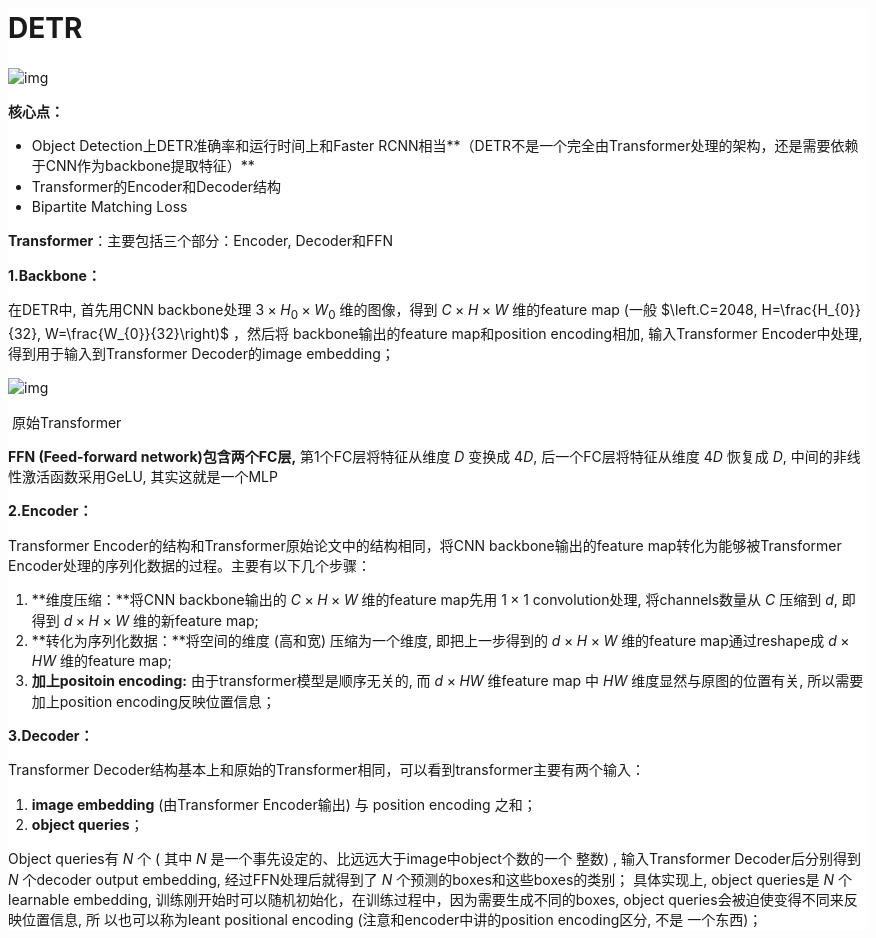 

# 	DETR



![img](https://pic1.zhimg.com/80/v2-df0809a474c9ad1957a71928639ba5d8_1440w.jpg)

**核心点：**

- Object Detection上DETR准确率和运行时间上和Faster RCNN相当**（DETR不是一个完全由Transformer处理的架构，还是需要依赖于CNN作为backbone提取特征）**
- Transformer的Encoder和Decoder结构
- Bipartite Matching Loss



**Transformer**：主要包括三个部分：Encoder, Decoder和FFN



**1.Backbone：**

在DETR中, 首先用CNN backbone处理 $3 \times H_{0} \times W_{0}$ 维的图像，得到 $C \times H \times W$ 维的feature map (一般 $\left.C=2048, H=\frac{H_{0}}{32}, W=\frac{W_{0}}{32}\right)$ ，然后将
backbone输出的feature map和position encoding相加, 输入Transformer Encoder中处理, 得到用于输入到Transformer Decoder的image embedding；



![img](https://pic1.zhimg.com/v2-9fb280eb2a69baf5ceafcfa3581aa580_b.jpg)

​																														原始Transformer

**FFN (Feed-forward network)包含两个FC层,** 第1个FC层将特征从维度 $D$ 变换成 $4 D$, 后一个FC层将特征从维度 $4 D$ 恢复成 $D$, 中间的非线性激活函数采用GeLU, 其实这就是一个MLP



**2.Encoder：**

Transformer Encoder的结构和Transformer原始论文中的结构相同，将CNN backbone输出的feature map转化为能够被Transformer Encoder处理的序列化数据的过程。主要有以下几个步骤：

1. **维度压缩：**将CNN backbone输出的 $C \times H \times W$ 维的feature map先用 $1 \times 1$ convolution处理, 将channels数量从 $C$ 压缩到 $d$, 即得到 $d \times H \times W$ 维的新feature map;
2. **转化为序列化数据：**将空间的维度 (高和宽) 压缩为一个维度, 即把上一步得到的 $d \times H \times W$ 维的feature map通过reshape成 $d \times H W$ 维的feature map;
3. **加上positoin encoding:** 由于transformer模型是顺序无关的, 而 $d \times H W$ 维feature map 中 $H W$ 维度显然与原图的位置有关, 所以需要加上position encoding反映位置信息；



**3.Decoder：**

Transformer Decoder结构基本上和原始的Transformer相同，可以看到transformer主要有两个输入：

1. **image embedding** (由Transformer Encoder输出) 与 position encoding 之和；
2. **object queries**；



Object queries有 $N$ 个 $($ 其中 $N$ 是一个事先设定的、比远远大于image中object个数的一个 整数) , 输入Transformer Decoder后分别得到 $N$ 个decoder output embedding, 经过FFN处理后就得到了 $N$ 个预测的boxes和这些boxes的类别；
具体实现上, object queries是 $N$ 个learnable embedding, 训练刚开始时可以随机初始化，在训练过程中，因为需要生成不同的boxes, object queries会被迫使变得不同来反映位置信息, 所 以也可以称为leant positional encoding (注意和encoder中讲的position encoding区分, 不是 一个东西)；
